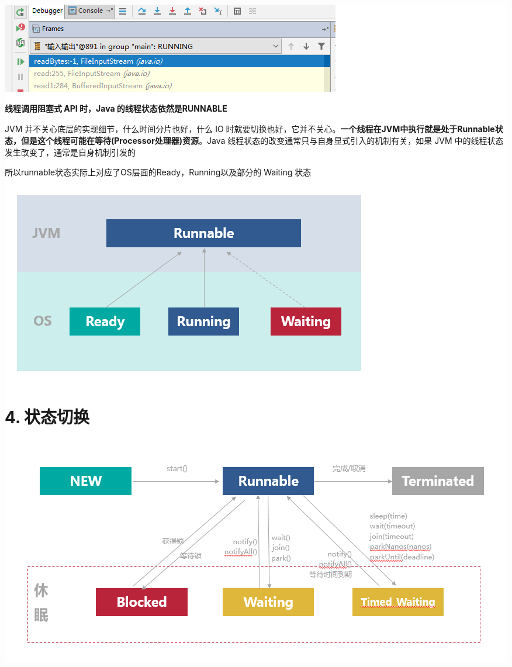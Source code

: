 ![](/assets/images/posts/thread/java-thread-state-2.png)

**线程调用阻塞式 API 时，Java 的线程状态依然是RUNNABLE**

JVM 并不关心底层的实现细节，什么时间分片也好，什么 IO 时就要切换也好，它并不关心。**一个线程在JVM中执行就是处于Runnable状态，但是这个线程可能在等待(Processor处理器)资源**。Java 线程状态的改变通常只与自身显式引入的机制有关，如果 JVM 中的线程状态发生改变了，通常是自身机制引发的

所以runnable状态实际上对应了OS层面的Ready，Running以及部分的 Waiting 状态

![](/assets/images/posts/thread/java-thread-state-3.png)

# 4. 状态切换

![](/assets/images/posts/thread/java-thread-state-4.png)
